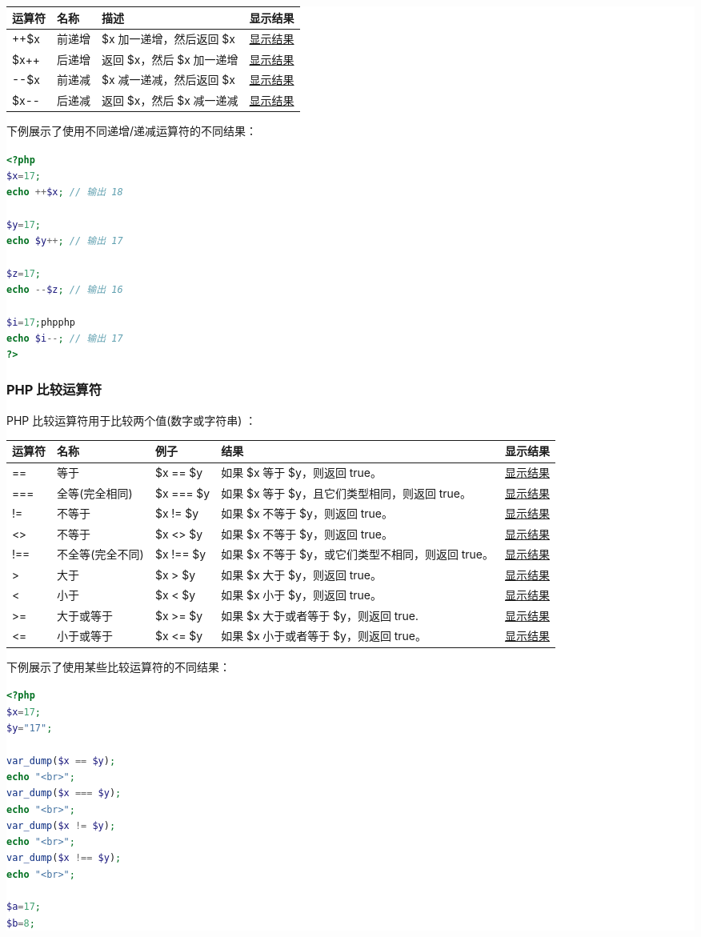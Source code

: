 | 运算符 | 名称   | 描述                      | 显示结果                                                                             |
| :----- | :----- | :------------------------ | :----------------------------------------------------------------------------------- |
| ++$x   | 前递增 | $x 加一递增，然后返回 $x  | [显示结果](https://www.w3school.com.cn/tiy/s.asp?f=demo_php_operator_pre_increment)  |
| $x++   | 后递增 | 返回 $x，然后 $x 加一递增 | [显示结果](https://www.w3school.com.cn/tiy/s.asp?f=demo_php_operator_post_increment) |
| --$x   | 前递减 | $x 减一递减，然后返回 $x  | [显示结果](https://www.w3school.com.cn/tiy/s.asp?f=demo_php_operator_pre_decrement)  |
| $x--   | 后递减 | 返回 $x，然后 $x 减一递减 | [显示结果](https://www.w3school.com.cn/tiy/s.asp?f=demo_php_operator_post_decrement) |

下例展示了使用不同递增/递减运算符的不同结果：

```php
<?php
$x=17; 
echo ++$x; // 输出 18

$y=17; 
echo $y++; // 输出 17

$z=17;
echo --$z; // 输出 16

$i=17;phpphp
echo $i--; // 输出 17
?>
```

### PHP 比较运算符

PHP 比较运算符用于比较两个值(数字或字符串) ：

| 运算符 | 名称             | 例子      | 结果                                               | 显示结果                                                                            |
| :----- | :--------------- | :-------- | :------------------------------------------------- | :---------------------------------------------------------------------------------- |
| ==     | 等于             | $x == $y  | 如果 $x 等于 $y，则返回 true。                     | [显示结果](https://www.w3school.com.cn/tiy/s.asp?f=demo_php_operator_equal)         |
| ===    | 全等(完全相同)   | $x === $y | 如果 $x 等于 $y，且它们类型相同，则返回 true。     | [显示结果](https://www.w3school.com.cn/tiy/s.asp?f=demo_php_operator_identical)     |
| !=     | 不等于           | $x != $y  | 如果 $x 不等于 $y，则返回 true。                   | [显示结果](https://www.w3school.com.cn/tiy/s.asp?f=demo_php_operator_not_equal)     |
| <>     | 不等于           | $x <> $y  | 如果 $x 不等于 $y，则返回 true。                   | [显示结果](https://www.w3school.com.cn/tiy/s.asp?f=demo_php_operator_not_equal2)    |
| !==    | 不全等(完全不同) | $x !== $y | 如果 $x 不等于 $y，或它们类型不相同，则返回 true。 | [显示结果](https://www.w3school.com.cn/tiy/s.asp?f=demo_php_operator_not_identical) |
| >      | 大于             | $x > $y   | 如果 $x 大于 $y，则返回 true。                     | [显示结果](https://www.w3school.com.cn/tiy/s.asp?f=demo_php_operator_greater_than)  |
| <      | 小于             | $x < $y   | 如果 $x 小于 $y，则返回 true。                     | [显示结果](https://www.w3school.com.cn/tiy/s.asp?f=demo_php_operator_less_than)     |
| >=     | 大于或等于       | $x >= $y  | 如果 $x 大于或者等于 $y，则返回 true.              | [显示结果](https://www.w3school.com.cn/tiy/s.asp?f=demo_php_operator_greater_than2) |
| <=     | 小于或等于       | $x <= $y  | 如果 $x 小于或者等于 $y，则返回 true。             | [显示结果](https://www.w3school.com.cn/tiy/s.asp?f=demo_php_operator_less_than2)    |

下例展示了使用某些比较运算符的不同结果：

```php
<?php
$x=17; 
$y="17";

var_dump($x == $y);
echo "<br>";
var_dump($x === $y);
echo "<br>";
var_dump($x != $y);
echo "<br>";
var_dump($x !== $y);
echo "<br>";

$a=17;
$b=8;
```